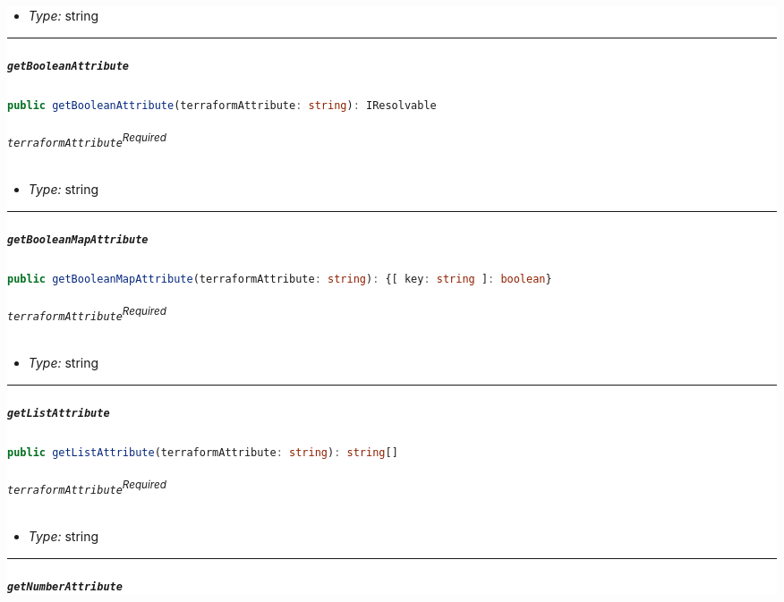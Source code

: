 - *Type:* string

---

##### `getBooleanAttribute` <a name="getBooleanAttribute" id="@cdktf/provider-databricks.mwsLogDelivery.MwsLogDelivery.getBooleanAttribute"></a>

```typescript
public getBooleanAttribute(terraformAttribute: string): IResolvable
```

###### `terraformAttribute`<sup>Required</sup> <a name="terraformAttribute" id="@cdktf/provider-databricks.mwsLogDelivery.MwsLogDelivery.getBooleanAttribute.parameter.terraformAttribute"></a>

- *Type:* string

---

##### `getBooleanMapAttribute` <a name="getBooleanMapAttribute" id="@cdktf/provider-databricks.mwsLogDelivery.MwsLogDelivery.getBooleanMapAttribute"></a>

```typescript
public getBooleanMapAttribute(terraformAttribute: string): {[ key: string ]: boolean}
```

###### `terraformAttribute`<sup>Required</sup> <a name="terraformAttribute" id="@cdktf/provider-databricks.mwsLogDelivery.MwsLogDelivery.getBooleanMapAttribute.parameter.terraformAttribute"></a>

- *Type:* string

---

##### `getListAttribute` <a name="getListAttribute" id="@cdktf/provider-databricks.mwsLogDelivery.MwsLogDelivery.getListAttribute"></a>

```typescript
public getListAttribute(terraformAttribute: string): string[]
```

###### `terraformAttribute`<sup>Required</sup> <a name="terraformAttribute" id="@cdktf/provider-databricks.mwsLogDelivery.MwsLogDelivery.getListAttribute.parameter.terraformAttribute"></a>

- *Type:* string

---

##### `getNumberAttribute` <a name="getNumberAttribute" id="@cdktf/provider-databricks.mwsLogDelivery.MwsLogDelivery.getNumberAttribute"></a>
